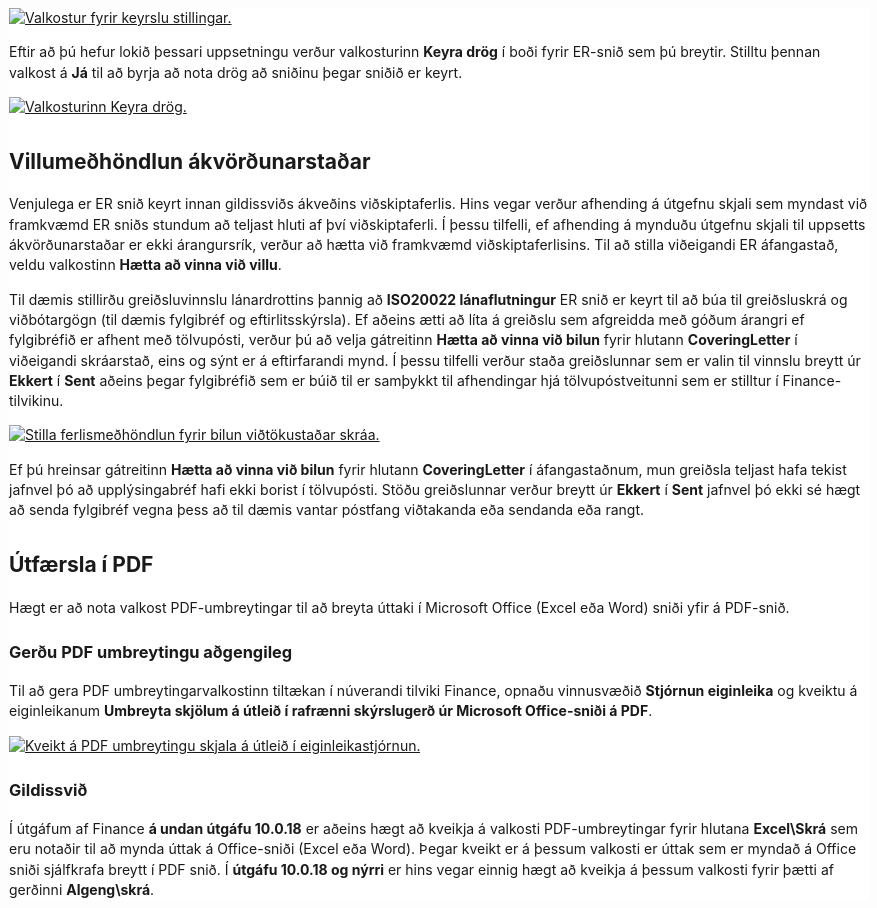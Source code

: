 [![Valkostur fyrir keyrslu stillingar.](./media/ER_Destinations-UserSetting2.png)](./media/ER_Destinations-UserSetting2.png)

Eftir að þú hefur lokið þessari uppsetningu verður valkosturinn **Keyra drög** í boði fyrir ER-snið sem þú breytir. Stilltu þennan valkost á **Já** til að byrja að nota drög að sniðinu þegar sniðið er keyrt.

[![Valkosturinn Keyra drög.](./media/ER_Destinations-FormatSetting.png)](./media/ER_Destinations-FormatSetting.png)

## <a name="destination-failure-handling"></a><a name="DestinationFailure"></a>Villumeðhöndlun ákvörðunarstaðar

Venjulega er ER snið keyrt innan gildissviðs ákveðins viðskiptaferlis. Hins vegar verður afhending á útgefnu skjali sem myndast við framkvæmd ER sniðs stundum að teljast hluti af því viðskiptaferli. Í þessu tilfelli, ef afhending á mynduðu útgefnu skjali til uppsetts ákvörðunarstaðar er ekki árangursrík, verður að hætta við framkvæmd viðskiptaferlisins. Til að stilla viðeigandi ER áfangastað, veldu valkostinn **Hætta að vinna við villu**.

Til dæmis stillirðu greiðsluvinnslu lánardrottins þannig að **ISO20022 lánaflutningur** ER snið er keyrt til að búa til greiðsluskrá og viðbótargögn (til dæmis fylgibréf og eftirlitsskýrsla). Ef aðeins ætti að líta á greiðslu sem afgreidda með góðum árangri ef fylgibréfið er afhent með tölvupósti, verður þú að velja gátreitinn **Hætta að vinna við bilun** fyrir hlutann **CoveringLetter** í viðeigandi skráarstað, eins og sýnt er á eftirfarandi mynd. Í þessu tilfelli verður staða greiðslunnar sem er valin til vinnslu breytt úr **Ekkert** í **Sent** aðeins þegar fylgibréfið sem er búið til er samþykkt til afhendingar hjá tölvupóstveitunni sem er stilltur í Finance-tilvikinu.

[![Stilla ferlismeðhöndlun fyrir bilun viðtökustaðar skráa.](./media/ER_Destinations-StopProcessingAtDestinationFailure.png)](./media/ER_Destinations-StopProcessingAtDestinationFailure.png)

Ef þú hreinsar gátreitinn **Hætta að vinna við bilun** fyrir hlutann **CoveringLetter** í áfangastaðnum, mun greiðsla teljast hafa tekist jafnvel þó að upplýsingabréf hafi ekki borist í tölvupósti. Stöðu greiðslunnar verður breytt úr **Ekkert** í **Sent** jafnvel þó ekki sé hægt að senda fylgibréf vegna þess að til dæmis vantar póstfang viðtakanda eða sendanda eða rangt.

## <a name="output-conversion-to-pdf"></a><a name="OutputConversionToPDF"></a>Útfærsla í PDF

Hægt er að nota valkost PDF-umbreytingar til að breyta úttaki í Microsoft Office (Excel eða Word) sniði yfir á PDF-snið.

### <a name="make-pdf-conversion-available"></a>Gerðu PDF umbreytingu aðgengileg

Til að gera PDF umbreytingarvalkostinn tiltækan í núverandi tilviki Finance, opnaðu vinnusvæðið **Stjórnun eiginleika** og kveiktu á eiginleikanum **Umbreyta skjölum á útleið í rafrænni skýrslugerð úr Microsoft Office-sniði á PDF**.

[![Kveikt á PDF umbreytingu skjala á útleið í eiginleikastjórnun.](./media/ER_Destinations-EnablePdfConversionFeature.png)](./media/ER_Destinations-EnablePdfConversionFeature.png)

### <a name="applicability"></a>Gildissvið

Í útgáfum af Finance **á undan útgáfu 10.0.18** er aðeins hægt að kveikja á valkosti PDF-umbreytingar fyrir hlutana **Excel\\Skrá** sem eru notaðir til að mynda úttak á Office-sniði (Excel eða Word). Þegar kveikt er á þessum valkosti er úttak sem er myndað á Office sniði sjálfkrafa breytt í PDF snið. Í **útgáfu 10.0.18 og nýrri** er hins vegar einnig hægt að kveikja á þessum valkosti fyrir þætti af gerðinni **Algeng\\skrá**.
